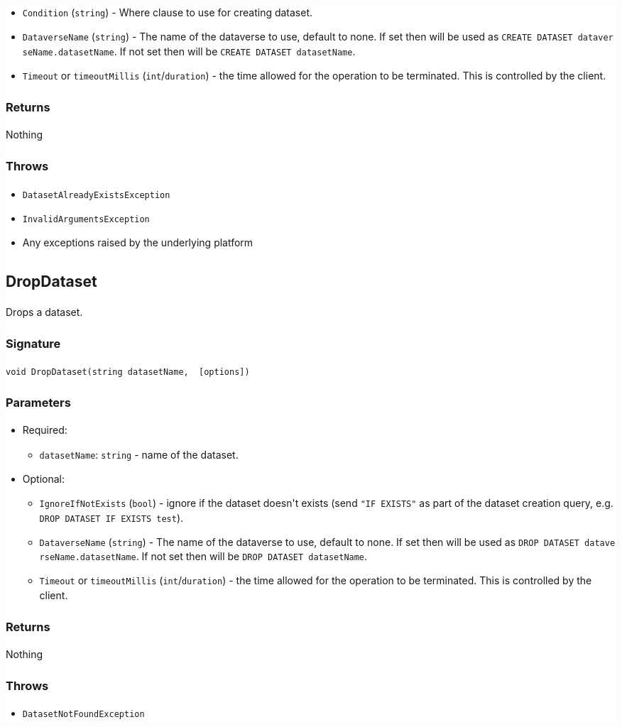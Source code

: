   * `Condition` (`string`) - Where clause to use for creating dataset.

  * `DataverseName` (`string`) - The name of the dataverse to use, default to none. If set then will be used as `CREATE DATASET
    dataverseName.datasetName`. If not set then will be `CREATE DATASET datasetName`.

  * `Timeout` or `timeoutMillis` (`int`/`duration`) - the time allowed for the operation to be terminated. This is controlled by the client.

### Returns

Nothing

### Throws

* `DatasetAlreadyExistsException`

* `InvalidArgumentsException`

* Any exceptions raised by the underlying platform

## DropDataset

Drops a dataset.

### Signature

```
void DropDataset(string datasetName,  [options])
```

### Parameters

* Required:

  * `datasetName`: `string` - name of the dataset.

* Optional:

  * `IgnoreIfNotExists` (`bool`) - ignore if the dataset doesn't exists (send `"IF EXISTS"` as part of the dataset creation query,
    e.g. `DROP DATASET IF EXISTS test`).

  * `DataverseName` (`string`) - The name of the dataverse to use, default to none. If set then will be used as `DROP DATASET
    dataverseName.datasetName`. If not set then will be `DROP DATASET datasetName`.

  * `Timeout` or `timeoutMillis` (`int`/`duration`) - the time allowed for the operation to be terminated. This is controlled by the client.

### Returns

Nothing

### Throws

* `DatasetNotFoundException`
